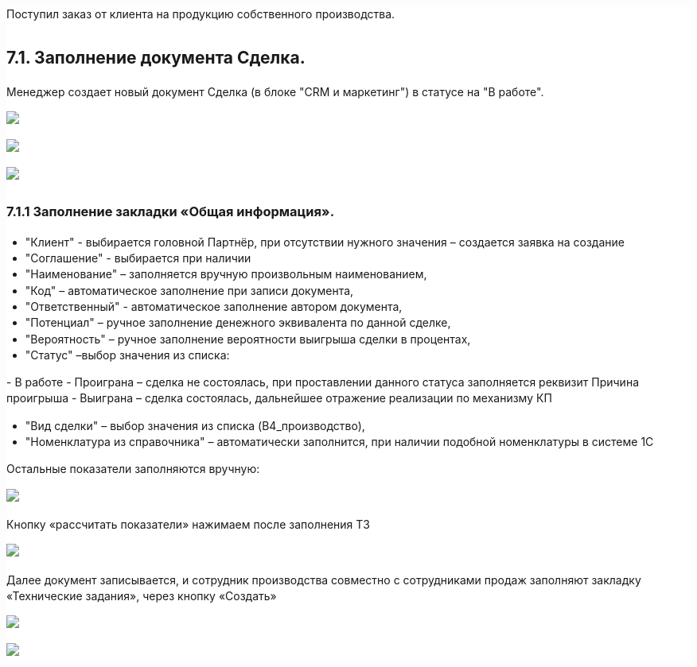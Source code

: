Поступил заказ от клиента на продукцию собственного производства.

## 7.1. Заполнение документа Сделка.

Менеджер создает новый документ Сделка (в блоке "CRM и маркетинг") в
статусе на "В работе".

![](./media/image_2_206.png)

![](./media/image_2_207.png)

![](./media/image_2_208.png)

### 7.1.1 Заполнение закладки «Общая информация».

  - "Клиент" - выбирается головной Партнёр, при отсутствии нужного
    значения – создается заявка на создание
  - "Соглашение" - выбирается при наличии
  - "Наименование" – заполняется вручную произвольным наименованием,
  - "Код" – автоматическое заполнение при записи документа,
  - "Ответственный" - автоматическое заполнение автором документа,
  - "Потенциал" – ручное заполнение денежного эквивалента по данной
    сделке,
  - "Вероятность" – ручное заполнение вероятности выигрыша сделки в
    процентах,
  - "Статус" –выбор значения из списка:

\- В работе
\- Проиграна – сделка не состоялась, при проставлении данного статуса
заполняется реквизит Причина проигрыша
\- Выиграна – сделка состоялась, дальнейшее отражение реализации по
механизму КП
  - "Вид сделки" – выбор значения из списка (B4\_производство),
  - "Номенклатура из справочника" – автоматически заполнится, при
    наличии подобной номенклатуры в системе 1С

Остальные показатели заполняются вручную:

![](./media/image_2_209.png)

Кнопку «рассчитать показатели» нажимаем после заполнения ТЗ

![](./media/image_2_210.png)

Далее документ записывается, и сотрудник производства совместно с
сотрудниками продаж заполняют закладку «Технические задания»,
через кнопку «Создать»

![](./media/image_2_211.png)

![](./media/image_2_212.png)

